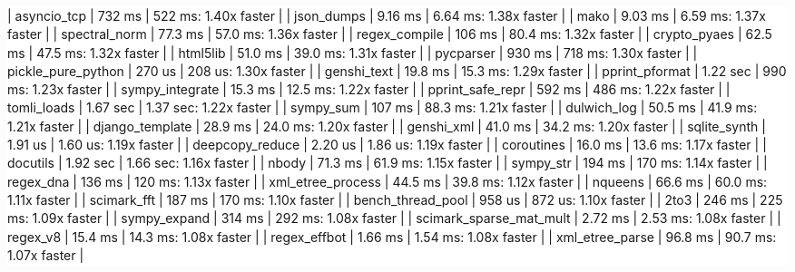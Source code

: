 | asyncio_tcp              | 732 ms                                                      | 522 ms: 1.40x faster                                                       |
| json_dumps               | 9.16 ms                                                     | 6.64 ms: 1.38x faster                                                      |
| mako                     | 9.03 ms                                                     | 6.59 ms: 1.37x faster                                                      |
| spectral_norm            | 77.3 ms                                                     | 57.0 ms: 1.36x faster                                                      |
| regex_compile            | 106 ms                                                      | 80.4 ms: 1.32x faster                                                      |
| crypto_pyaes             | 62.5 ms                                                     | 47.5 ms: 1.32x faster                                                      |
| html5lib                 | 51.0 ms                                                     | 39.0 ms: 1.31x faster                                                      |
| pycparser                | 930 ms                                                      | 718 ms: 1.30x faster                                                       |
| pickle_pure_python       | 270 us                                                      | 208 us: 1.30x faster                                                       |
| genshi_text              | 19.8 ms                                                     | 15.3 ms: 1.29x faster                                                      |
| pprint_pformat           | 1.22 sec                                                    | 990 ms: 1.23x faster                                                       |
| sympy_integrate          | 15.3 ms                                                     | 12.5 ms: 1.22x faster                                                      |
| pprint_safe_repr         | 592 ms                                                      | 486 ms: 1.22x faster                                                       |
| tomli_loads              | 1.67 sec                                                    | 1.37 sec: 1.22x faster                                                     |
| sympy_sum                | 107 ms                                                      | 88.3 ms: 1.21x faster                                                      |
| dulwich_log              | 50.5 ms                                                     | 41.9 ms: 1.21x faster                                                      |
| django_template          | 28.9 ms                                                     | 24.0 ms: 1.20x faster                                                      |
| genshi_xml               | 41.0 ms                                                     | 34.2 ms: 1.20x faster                                                      |
| sqlite_synth             | 1.91 us                                                     | 1.60 us: 1.19x faster                                                      |
| deepcopy_reduce          | 2.20 us                                                     | 1.86 us: 1.19x faster                                                      |
| coroutines               | 16.0 ms                                                     | 13.6 ms: 1.17x faster                                                      |
| docutils                 | 1.92 sec                                                    | 1.66 sec: 1.16x faster                                                     |
| nbody                    | 71.3 ms                                                     | 61.9 ms: 1.15x faster                                                      |
| sympy_str                | 194 ms                                                      | 170 ms: 1.14x faster                                                       |
| regex_dna                | 136 ms                                                      | 120 ms: 1.13x faster                                                       |
| xml_etree_process        | 44.5 ms                                                     | 39.8 ms: 1.12x faster                                                      |
| nqueens                  | 66.6 ms                                                     | 60.0 ms: 1.11x faster                                                      |
| scimark_fft              | 187 ms                                                      | 170 ms: 1.10x faster                                                       |
| bench_thread_pool        | 958 us                                                      | 872 us: 1.10x faster                                                       |
| 2to3                     | 246 ms                                                      | 225 ms: 1.09x faster                                                       |
| sympy_expand             | 314 ms                                                      | 292 ms: 1.08x faster                                                       |
| scimark_sparse_mat_mult  | 2.72 ms                                                     | 2.53 ms: 1.08x faster                                                      |
| regex_v8                 | 15.4 ms                                                     | 14.3 ms: 1.08x faster                                                      |
| regex_effbot             | 1.66 ms                                                     | 1.54 ms: 1.08x faster                                                      |
| xml_etree_parse          | 96.8 ms                                                     | 90.7 ms: 1.07x faster                                                      |